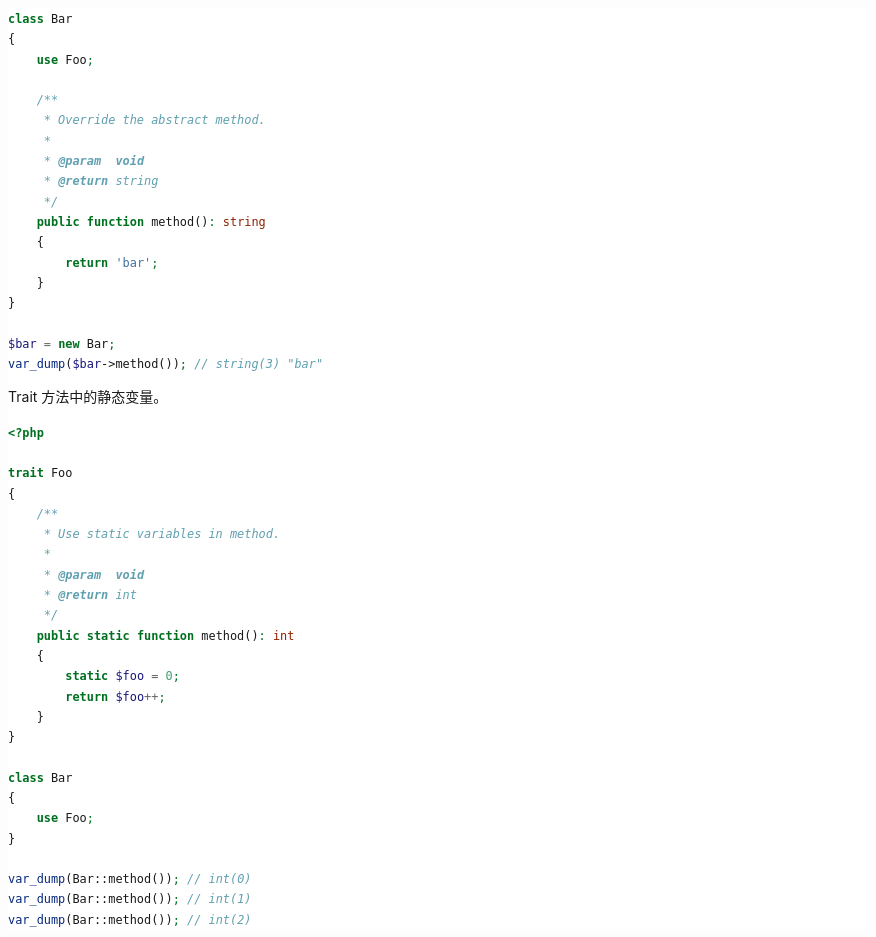 ```php
class Bar
{
    use Foo;

    /**
     * Override the abstract method.
     *
     * @param  void
     * @return string
     */
    public function method(): string
    {
        return 'bar';
    }
}

$bar = new Bar;
var_dump($bar->method()); // string(3) "bar"

```

Trait 方法中的静态变量。

```php
<?php

trait Foo
{
    /**
     * Use static variables in method.
     *
     * @param  void
     * @return int
     */
    public static function method(): int
    {
        static $foo = 0;
        return $foo++;
    }
}

class Bar
{
    use Foo;
}

var_dump(Bar::method()); // int(0)
var_dump(Bar::method()); // int(1)
var_dump(Bar::method()); // int(2)

```
